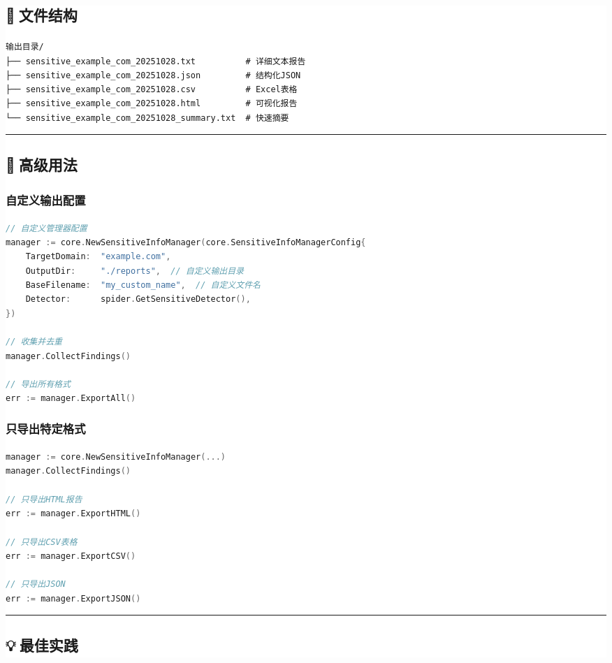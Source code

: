 
## 📂 文件结构

```
输出目录/
├── sensitive_example_com_20251028.txt          # 详细文本报告
├── sensitive_example_com_20251028.json         # 结构化JSON
├── sensitive_example_com_20251028.csv          # Excel表格
├── sensitive_example_com_20251028.html         # 可视化报告
└── sensitive_example_com_20251028_summary.txt  # 快速摘要
```

---

## 🔧 高级用法

### 自定义输出配置

```go
// 自定义管理器配置
manager := core.NewSensitiveInfoManager(core.SensitiveInfoManagerConfig{
    TargetDomain:  "example.com",
    OutputDir:     "./reports",  // 自定义输出目录
    BaseFilename:  "my_custom_name",  // 自定义文件名
    Detector:      spider.GetSensitiveDetector(),
})

// 收集并去重
manager.CollectFindings()

// 导出所有格式
err := manager.ExportAll()
```

### 只导出特定格式

```go
manager := core.NewSensitiveInfoManager(...)
manager.CollectFindings()

// 只导出HTML报告
err := manager.ExportHTML()

// 只导出CSV表格
err := manager.ExportCSV()

// 只导出JSON
err := manager.ExportJSON()
```

---

## 💡 最佳实践
